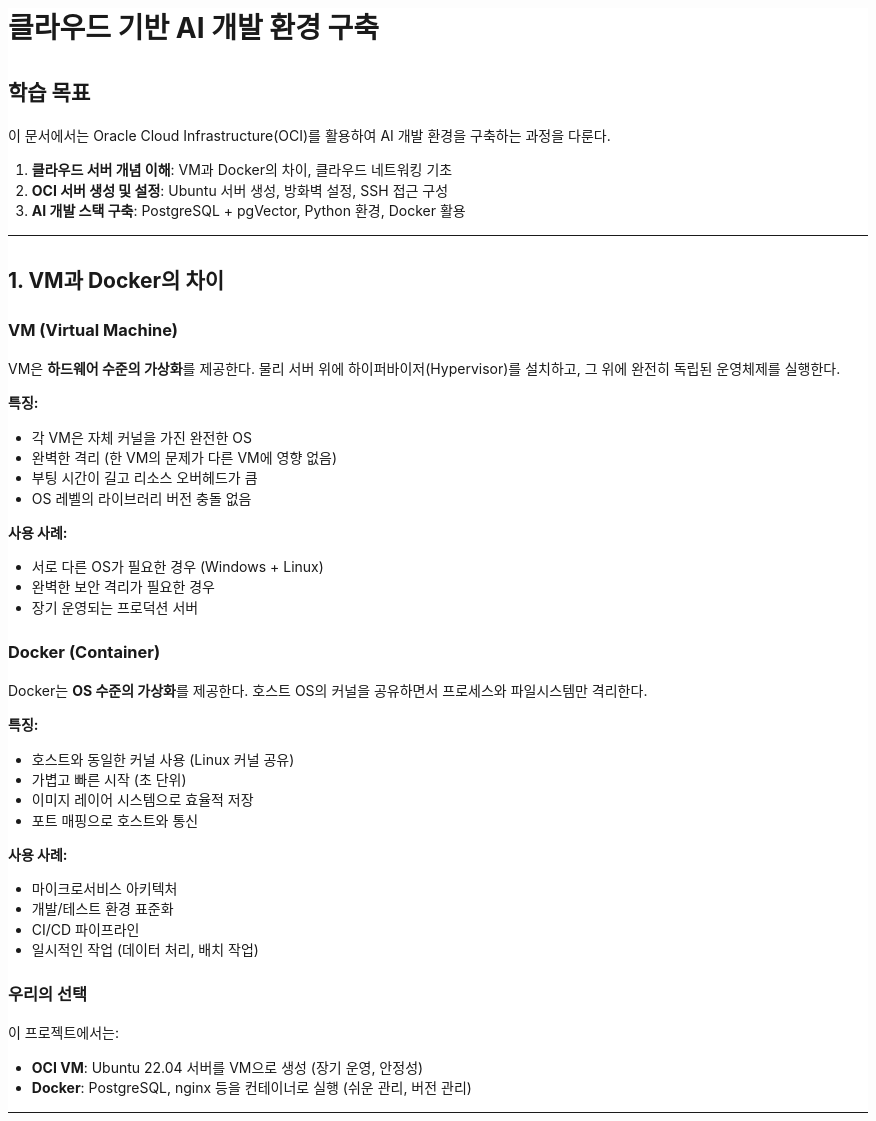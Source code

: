 # 클라우드 기반 AI 개발 환경 구축

## 학습 목표

이 문서에서는 Oracle Cloud Infrastructure(OCI)를 활용하여 AI 개발 환경을 구축하는 과정을 다룬다.

1. **클라우드 서버 개념 이해**: VM과 Docker의 차이, 클라우드 네트워킹 기초
2. **OCI 서버 생성 및 설정**: Ubuntu 서버 생성, 방화벽 설정, SSH 접근 구성
3. **AI 개발 스택 구축**: PostgreSQL + pgVector, Python 환경, Docker 활용

---

## 1. VM과 Docker의 차이

### VM (Virtual Machine)

VM은 **하드웨어 수준의 가상화**를 제공한다. 물리 서버 위에 하이퍼바이저(Hypervisor)를 설치하고, 그 위에 완전히 독립된 운영체제를 실행한다.

**특징:**
- 각 VM은 자체 커널을 가진 완전한 OS
- 완벽한 격리 (한 VM의 문제가 다른 VM에 영향 없음)
- 부팅 시간이 길고 리소스 오버헤드가 큼
- OS 레벨의 라이브러리 버전 충돌 없음

**사용 사례:**
- 서로 다른 OS가 필요한 경우 (Windows + Linux)
- 완벽한 보안 격리가 필요한 경우
- 장기 운영되는 프로덕션 서버

### Docker (Container)

Docker는 **OS 수준의 가상화**를 제공한다. 호스트 OS의 커널을 공유하면서 프로세스와 파일시스템만 격리한다.

**특징:**
- 호스트와 동일한 커널 사용 (Linux 커널 공유)
- 가볍고 빠른 시작 (초 단위)
- 이미지 레이어 시스템으로 효율적 저장
- 포트 매핑으로 호스트와 통신

**사용 사례:**
- 마이크로서비스 아키텍처
- 개발/테스트 환경 표준화
- CI/CD 파이프라인
- 일시적인 작업 (데이터 처리, 배치 작업)

### 우리의 선택

이 프로젝트에서는:
- **OCI VM**: Ubuntu 22.04 서버를 VM으로 생성 (장기 운영, 안정성)
- **Docker**: PostgreSQL, nginx 등을 컨테이너로 실행 (쉬운 관리, 버전 관리)

---

